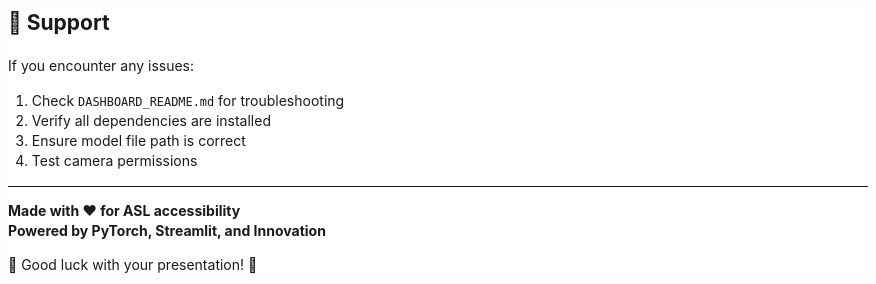 ## 📧 Support

If you encounter any issues:
1. Check `DASHBOARD_README.md` for troubleshooting
2. Verify all dependencies are installed
3. Ensure model file path is correct
4. Test camera permissions

---

**Made with ❤️ for ASL accessibility**  
**Powered by PyTorch, Streamlit, and Innovation**

🤟 Good luck with your presentation! 🤟
